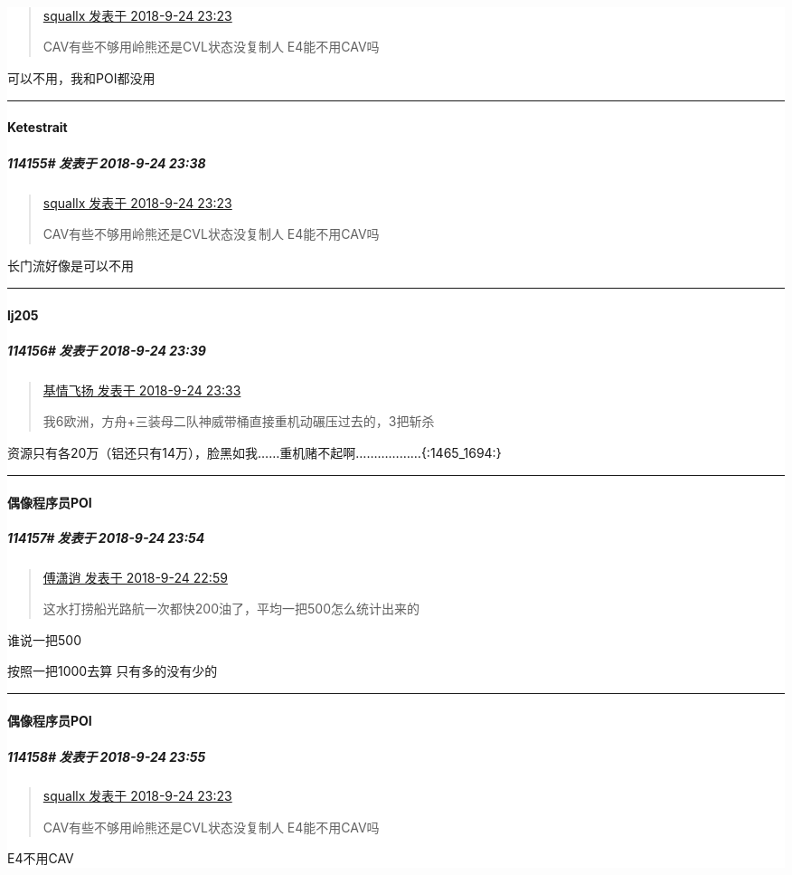 
<blockquote><a href="httphttps://bbs.saraba1st.com/2b/forum.php?mod=redirect&amp;goto=findpost&amp;pid=41067504&amp;ptid=930880" target="_blank">squallx 发表于 2018-9-24 23:23</a>

CAV有些不够用岭熊还是CVL状态没复制人 E4能不用CAV吗</blockquote>
可以不用，我和POI都没用


-----

####  Ketestrait  
##### 114155#       发表于 2018-9-24 23:38


<blockquote><a href="httphttps://bbs.saraba1st.com/2b/forum.php?mod=redirect&amp;goto=findpost&amp;pid=41067504&amp;ptid=930880" target="_blank">squallx 发表于 2018-9-24 23:23</a>

CAV有些不够用岭熊还是CVL状态没复制人 E4能不用CAV吗</blockquote>
长门流好像是可以不用


-----

####  lj205  
##### 114156#       发表于 2018-9-24 23:39


<blockquote><a href="httphttps://bbs.saraba1st.com/2b/forum.php?mod=redirect&amp;goto=findpost&amp;pid=41067587&amp;ptid=930880" target="_blank">基情飞扬 发表于 2018-9-24 23:33</a>

我6欧洲，方舟+三装母二队神威带桶直接重机动碾压过去的，3把斩杀</blockquote>
资源只有各20万（铝还只有14万），脸黑如我……重机赌不起啊………………{:1465_1694:}


-----

####  偶像程序员POI  
##### 114157#       发表于 2018-9-24 23:54


<blockquote><a href="httphttps://bbs.saraba1st.com/2b/forum.php?mod=redirect&amp;goto=findpost&amp;pid=41067272&amp;ptid=930880" target="_blank">傅潇逍 发表于 2018-9-24 22:59</a>

这水打捞船光路航一次都快200油了，平均一把500怎么统计出来的</blockquote>
谁说一把500 

按照一把1000去算 只有多的没有少的


-----

####  偶像程序员POI  
##### 114158#       发表于 2018-9-24 23:55


<blockquote><a href="httphttps://bbs.saraba1st.com/2b/forum.php?mod=redirect&amp;goto=findpost&amp;pid=41067504&amp;ptid=930880" target="_blank">squallx 发表于 2018-9-24 23:23</a>

CAV有些不够用岭熊还是CVL状态没复制人 E4能不用CAV吗</blockquote>
E4不用CAV 
